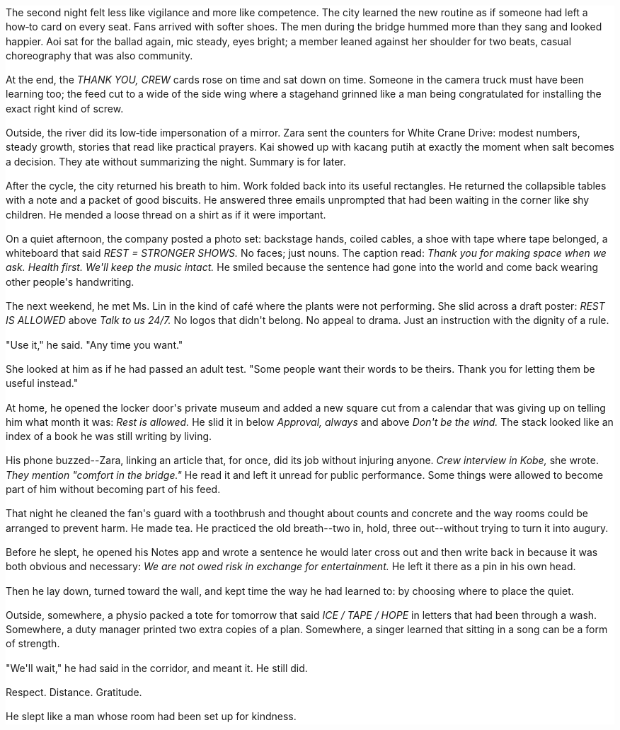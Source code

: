 The second night felt less like vigilance and more like competence. The city learned the new routine as if someone had left a how‑to card on every seat. Fans arrived with softer shoes. The men during the bridge hummed more than they sang and looked happier. Aoi sat for the ballad again, mic steady, eyes bright; a member leaned against her shoulder for two beats, casual choreography that was also community.

At the end, the *THANK YOU, CREW* cards rose on time and sat down on time. Someone in the camera truck must have been learning too; the feed cut to a wide of the side wing where a stagehand grinned like a man being congratulated for installing the exact right kind of screw.

Outside, the river did its low‑tide impersonation of a mirror. Zara sent the counters for White Crane Drive: modest numbers, steady growth, stories that read like practical prayers. Kai showed up with kacang putih at exactly the moment when salt becomes a decision. They ate without summarizing the night. Summary is for later.

After the cycle, the city returned his breath to him. Work folded back into its useful rectangles. He returned the collapsible tables with a note and a packet of good biscuits. He answered three emails unprompted that had been waiting in the corner like shy children. He mended a loose thread on a shirt as if it were important.

On a quiet afternoon, the company posted a photo set: backstage hands, coiled cables, a shoe with tape where tape belonged, a whiteboard that said *REST = STRONGER SHOWS.* No faces; just nouns. The caption read: *Thank you for making space when we ask. Health first. We'll keep the music intact.* He smiled because the sentence had gone into the world and come back wearing other people's handwriting.

The next weekend, he met Ms. Lin in the kind of café where the plants were not performing. She slid across a draft poster: *REST IS ALLOWED* above *Talk to us 24/7.* No logos that didn't belong. No appeal to drama. Just an instruction with the dignity of a rule.

"Use it," he said. "Any time you want."

She looked at him as if he had passed an adult test. "Some people want their words to be theirs. Thank you for letting them be useful instead."

At home, he opened the locker door's private museum and added a new square cut from a calendar that was giving up on telling him what month it was: *Rest is allowed.* He slid it in below *Approval, always* and above *Don't be the wind.* The stack looked like an index of a book he was still writing by living.

His phone buzzed--Zara, linking an article that, for once, did its job without injuring anyone. *Crew interview in Kobe,* she wrote. *They mention "comfort in the bridge."* He read it and left it unread for public performance. Some things were allowed to become part of him without becoming part of his feed.

That night he cleaned the fan's guard with a toothbrush and thought about counts and concrete and the way rooms could be arranged to prevent harm. He made tea. He practiced the old breath--two in, hold, three out--without trying to turn it into augury.

Before he slept, he opened his Notes app and wrote a sentence he would later cross out and then write back in because it was both obvious and necessary: *We are not owed risk in exchange for entertainment.* He left it there as a pin in his own head.

Then he lay down, turned toward the wall, and kept time the way he had learned to: by choosing where to place the quiet.

Outside, somewhere, a physio packed a tote for tomorrow that said *ICE / TAPE / HOPE* in letters that had been through a wash. Somewhere, a duty manager printed two extra copies of a plan. Somewhere, a singer learned that sitting in a song can be a form of strength.

"We'll wait," he had said in the corridor, and meant it. He still did.

Respect. Distance. Gratitude.

He slept like a man whose room had been set up for kindness.

